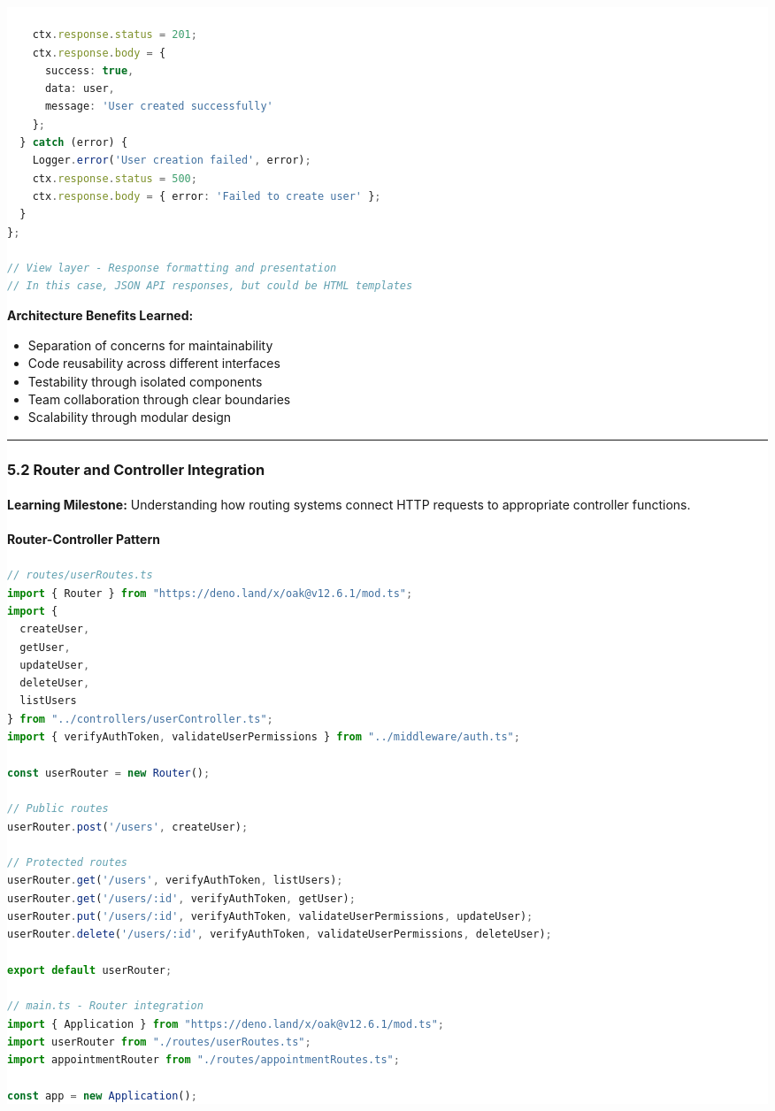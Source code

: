 ```typescript
    
    ctx.response.status = 201;
    ctx.response.body = { 
      success: true, 
      data: user,
      message: 'User created successfully'
    };
  } catch (error) {
    Logger.error('User creation failed', error);
    ctx.response.status = 500;
    ctx.response.body = { error: 'Failed to create user' };
  }
};

// View layer - Response formatting and presentation
// In this case, JSON API responses, but could be HTML templates
```

**Architecture Benefits Learned:**
- Separation of concerns for maintainability
- Code reusability across different interfaces
- Testability through isolated components
- Team collaboration through clear boundaries
- Scalability through modular design

---

### 5.2 Router and Controller Integration

**Learning Milestone:** Understanding how routing systems connect HTTP requests to appropriate controller functions.

#### **Router-Controller Pattern**
```typescript
// routes/userRoutes.ts
import { Router } from "https://deno.land/x/oak@v12.6.1/mod.ts";
import { 
  createUser,
  getUser,
  updateUser,
  deleteUser,
  listUsers 
} from "../controllers/userController.ts";
import { verifyAuthToken, validateUserPermissions } from "../middleware/auth.ts";

const userRouter = new Router();

// Public routes
userRouter.post('/users', createUser);

// Protected routes
userRouter.get('/users', verifyAuthToken, listUsers);
userRouter.get('/users/:id', verifyAuthToken, getUser);
userRouter.put('/users/:id', verifyAuthToken, validateUserPermissions, updateUser);
userRouter.delete('/users/:id', verifyAuthToken, validateUserPermissions, deleteUser);

export default userRouter;

// main.ts - Router integration
import { Application } from "https://deno.land/x/oak@v12.6.1/mod.ts";
import userRouter from "./routes/userRoutes.ts";
import appointmentRouter from "./routes/appointmentRoutes.ts";

const app = new Application();
```